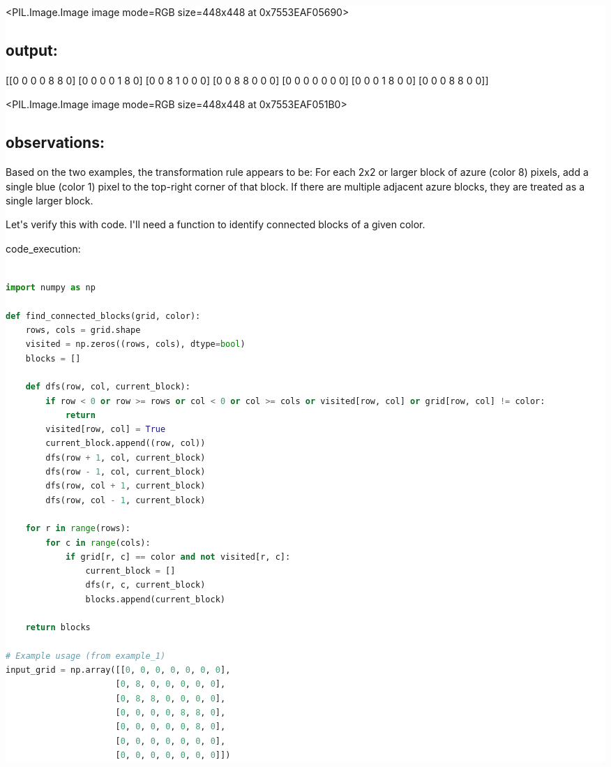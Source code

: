 
<PIL.Image.Image image mode=RGB size=448x448 at 0x7553EAF05690>


## output:

[[0 0 0 0 8 8 0]
 [0 0 0 0 1 8 0]
 [0 0 8 1 0 0 0]
 [0 0 8 8 0 0 0]
 [0 0 0 0 0 0 0]
 [0 0 0 1 8 0 0]
 [0 0 0 8 8 0 0]]


<PIL.Image.Image image mode=RGB size=448x448 at 0x7553EAF051B0>


## observations:

Based on the two examples, the transformation rule appears to be:  For each 2x2 or larger block of azure (color 8) pixels, add a single blue (color 1) pixel to the top-right corner of that block.  If there are multiple adjacent azure blocks, they are treated as a single larger block.

Let's verify this with code.  I'll need a function to identify connected blocks of a given color.



code_execution:

```python

import numpy as np

def find_connected_blocks(grid, color):
    rows, cols = grid.shape
    visited = np.zeros((rows, cols), dtype=bool)
    blocks = []

    def dfs(row, col, current_block):
        if row < 0 or row >= rows or col < 0 or col >= cols or visited[row, col] or grid[row, col] != color:
            return
        visited[row, col] = True
        current_block.append((row, col))
        dfs(row + 1, col, current_block)
        dfs(row - 1, col, current_block)
        dfs(row, col + 1, current_block)
        dfs(row, col - 1, current_block)

    for r in range(rows):
        for c in range(cols):
            if grid[r, c] == color and not visited[r, c]:
                current_block = []
                dfs(r, c, current_block)
                blocks.append(current_block)

    return blocks

# Example usage (from example_1)
input_grid = np.array([[0, 0, 0, 0, 0, 0, 0],
                      [0, 8, 0, 0, 0, 0, 0],
                      [0, 8, 8, 0, 0, 0, 0],
                      [0, 0, 0, 0, 8, 8, 0],
                      [0, 0, 0, 0, 0, 8, 0],
                      [0, 0, 0, 0, 0, 0, 0],
                      [0, 0, 0, 0, 0, 0, 0]])

```